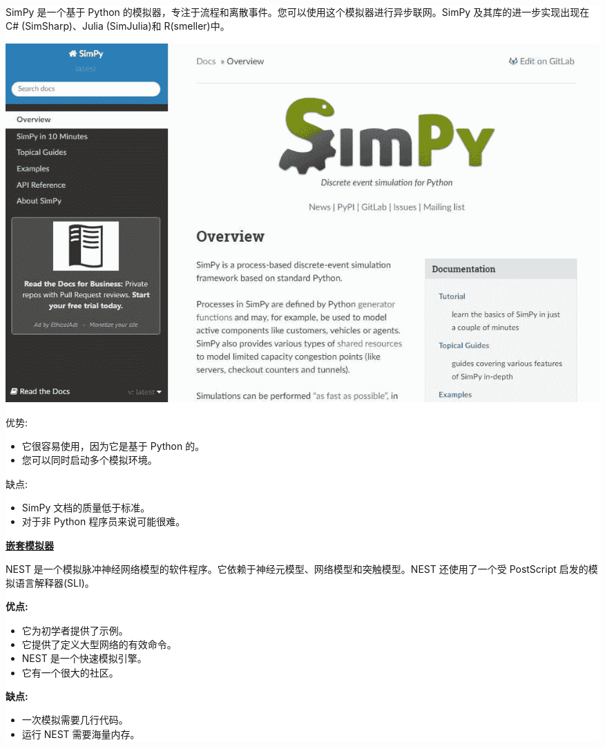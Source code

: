 SimPy 是一个基于 Python 的模拟器，专注于流程和离散事件。您可以使用这个模拟器进行异步联网。SimPy 及其库的进一步实现出现在 C# (SimSharp)、Julia (SimJulia)和 R(smeller)中。

![](img/46a999409196cd79e2742287d052e446.png)

优势:

*   它很容易使用，因为它是基于 Python 的。
*   您可以同时启动多个模拟环境。

缺点:

*   SimPy 文档的质量低于标准。
*   对于非 Python 程序员来说可能很难。

[**嵌套模拟器**](https://www.nest-simulator.org/)

NEST 是一个模拟脉冲神经网络模型的软件程序。它依赖于神经元模型、网络模型和突触模型。NEST 还使用了一个受 PostScript 启发的模拟语言解释器(SLI)。

**优点:**

*   它为初学者提供了示例。
*   它提供了定义大型网络的有效命令。
*   NEST 是一个快速模拟引擎。
*   它有一个很大的社区。

**缺点:**

*   一次模拟需要几行代码。
*   运行 NEST 需要海量内存。
